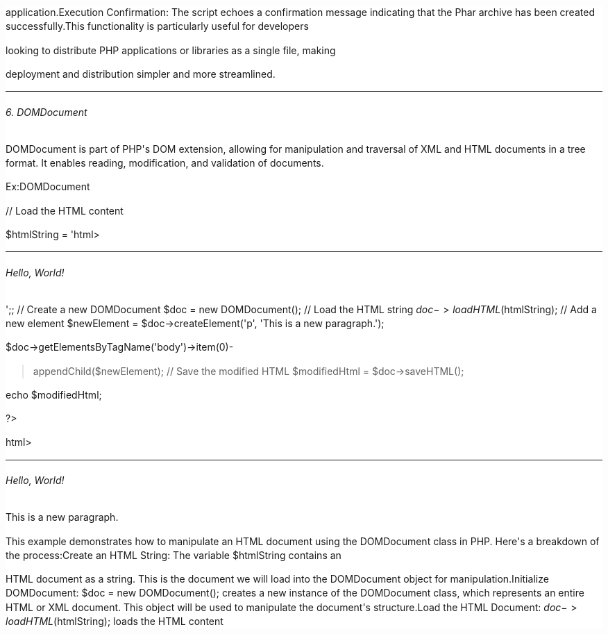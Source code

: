 application.Execution Confirmation: The script echoes a confirmation
message indicating that the Phar archive has been created successfully.This functionality is particularly useful for developers

looking to distribute PHP applications or libraries as a single file, making

deployment and distribution simpler and more streamlined.


-----

###### 6. DOMDocument

DOMDocument is part of PHP's DOM extension, allowing for
manipulation and traversal of XML and HTML documents in a tree
format. It enables reading, modification, and validation of documents.

Ex:DOMDocument

// Load the HTML content

$htmlString = 'html>


-----

###### Hello, World!

';;
// Create a new DOMDocument
$doc = new DOMDocument();
// Load the HTML string
$doc->loadHTML($htmlString);
// Add a new element
$newElement = $doc->createElement('p', 'This is a new paragraph.');

$doc->getElementsByTagName('body')->item(0)-

>appendChild($newElement);
// Save the modified HTML
$modifiedHtml = $doc->saveHTML();

echo $modifiedHtml;

?>

html>


-----

###### Hello, World!

This is a new paragraph.

This example demonstrates how to manipulate an HTML document using
the DOMDocument class in PHP. Here's a breakdown of the
process:Create an HTML String: The variable $htmlString contains an

HTML document as a string. This is the document we will load into the DOMDocument object for manipulation.Initialize DOMDocument: $doc
= new DOMDocument(); creates a new instance of the DOMDocument
class, which represents an entire HTML or XML document. This object
will be used to manipulate the document's structure.Load the HTML Document: $doc->loadHTML($htmlString); loads the HTML content
